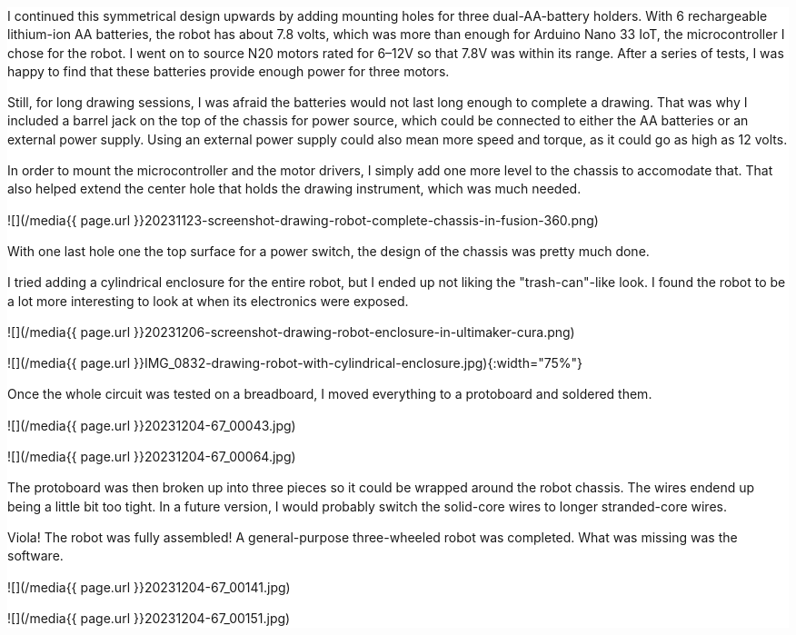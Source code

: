 I continued this symmetrical design upwards by adding mounting holes for three dual-AA-battery holders. With 6 rechargeable lithium-ion AA batteries, the robot has about 7.8 volts, which was more than enough for Arduino Nano 33 IoT, the microcontroller I chose for the robot. I went on to source N20 motors rated for 6–12V so that 7.8V was within its range. After a series of tests, I was happy to find that these batteries provide enough power for three motors.

<video width="100%" preload="auto" autoplay playsinline loop muted>
  <source src="/media{{ page.url }}IMG_0605.MOV_compressed.mp4" type='video/mp4'>
</video>

Still, for long drawing sessions, I was afraid the batteries would not last long enough to complete a drawing. That was why I included a barrel jack on the top of the chassis for power source, which could be connected to either the AA batteries or an external power supply. Using an external power supply could also mean more speed and torque, as it could go as high as 12 volts.

In order to mount the microcontroller and the motor drivers, I simply add one more level to the chassis to accomodate that. That also helped extend the center hole that holds the drawing instrument, which was much needed.

![](/media{{ page.url }}20231123-screenshot-drawing-robot-complete-chassis-in-fusion-360.png)

With one last hole one the top surface for a power switch, the design of the chassis was pretty much done.

I tried adding a cylindrical enclosure for the entire robot, but I ended up not liking the "trash-can"-like look. I found the robot to be a lot more interesting to look at when its electronics were exposed.

![](/media{{ page.url }}20231206-screenshot-drawing-robot-enclosure-in-ultimaker-cura.png)

![](/media{{ page.url }}IMG_0832-drawing-robot-with-cylindrical-enclosure.jpg){:width="75%"}

Once the whole circuit was tested on a breadboard, I moved everything to a protoboard and soldered them.

![](/media{{ page.url }}20231204-67_00043.jpg)

![](/media{{ page.url }}20231204-67_00064.jpg)

The protoboard was then broken up into three pieces so it could be wrapped around the robot chassis. The wires endend up being a little bit too tight. In a future version, I would probably switch the solid-core wires to longer stranded-core wires.

<video width="100%" preload="auto" autoplay playsinline loop muted>
  <source src="/media{{ page.url }}IMG_0794.MOV_compressed.mp4" type='video/mp4'>
</video>

Viola! The robot was fully assembled! A general-purpose three-wheeled robot was completed. What was missing was the software.

![](/media{{ page.url }}20231204-67_00141.jpg)

![](/media{{ page.url }}20231204-67_00151.jpg)
